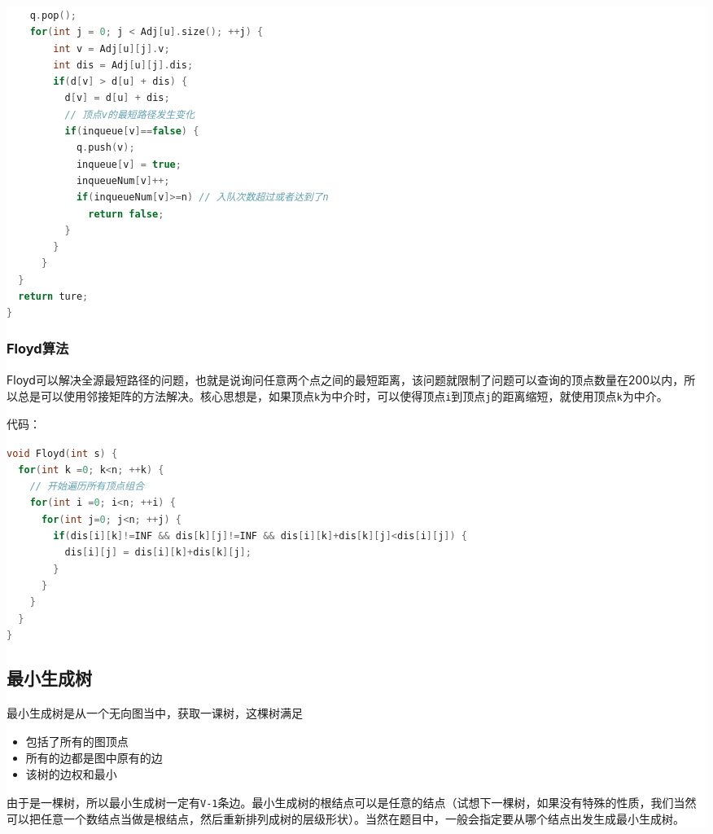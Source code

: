 ```c
    q.pop();
    for(int j = 0; j < Adj[u].size(); ++j) {
        int v = Adj[u][j].v;
        int dis = Adj[u][j].dis;
        if(d[v] > d[u] + dis) {
          d[v] = d[u] + dis;
          // 顶点v的最短路径发生变化
          if(inqueue[v]==false) {
            q.push(v);
            inqueue[v] = true;
            inqueueNum[v]++;
            if(inqueueNum[v]>=n) // 入队次数超过或者达到了n
              return false; 
          }
        }
      }
  }
  return ture;
}
```

### Floyd算法

Floyd可以解决全源最短路径的问题，也就是说询问任意两个点之间的最短距离，该问题就限制了问题可以查询的顶点数量在200以内，所以总是可以使用邻接矩阵的方法解决。核心思想是，如果顶点`k`为中介时，可以使得顶点`i`到顶点`j`的距离缩短，就使用顶点`k`为中介。

代码：

```c
void Floyd(int s) {
  for(int k =0; k<n; ++k) {
    // 开始遍历所有顶点组合
    for(int i =0; i<n; ++i) {
      for(int j=0; j<n; ++j) {
        if(dis[i][k]!=INF && dis[k][j]!=INF && dis[i][k]+dis[k][j]<dis[i][j]) {
          dis[i][j] = dis[i][k]+dis[k][j];
        }
      }
    }
  }
}
```

## 最小生成树

最小生成树是从一个无向图当中，获取一课树，这棵树满足

- 包括了所有的图顶点
- 所有的边都是图中原有的边
- 该树的边权和最小

由于是一棵树，所以最小生成树一定有`V-1`条边。最小生成树的根结点可以是任意的结点（试想下一棵树，如果没有特殊的性质，我们当然可以把任意一个数结点当做是根结点，然后重新排列成树的层级形状）。当然在题目中，一般会指定要从哪个结点出发生成最小生成树。
